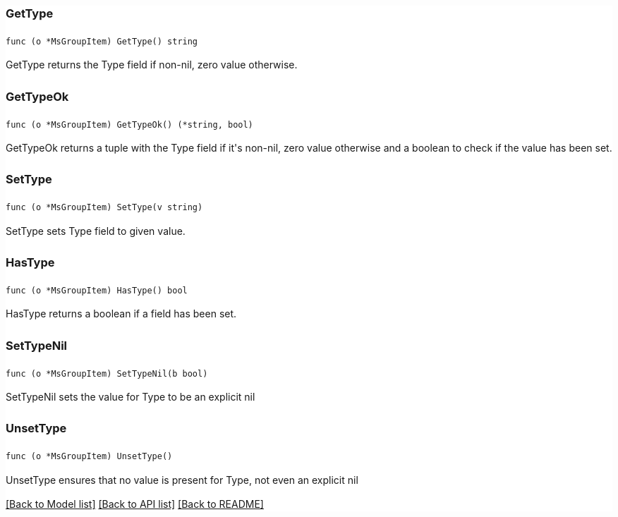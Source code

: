 ### GetType

`func (o *MsGroupItem) GetType() string`

GetType returns the Type field if non-nil, zero value otherwise.

### GetTypeOk

`func (o *MsGroupItem) GetTypeOk() (*string, bool)`

GetTypeOk returns a tuple with the Type field if it's non-nil, zero value otherwise
and a boolean to check if the value has been set.

### SetType

`func (o *MsGroupItem) SetType(v string)`

SetType sets Type field to given value.

### HasType

`func (o *MsGroupItem) HasType() bool`

HasType returns a boolean if a field has been set.

### SetTypeNil

`func (o *MsGroupItem) SetTypeNil(b bool)`

 SetTypeNil sets the value for Type to be an explicit nil

### UnsetType
`func (o *MsGroupItem) UnsetType()`

UnsetType ensures that no value is present for Type, not even an explicit nil

[[Back to Model list]](../README.md#documentation-for-models) [[Back to API list]](../README.md#documentation-for-api-endpoints) [[Back to README]](../README.md)


